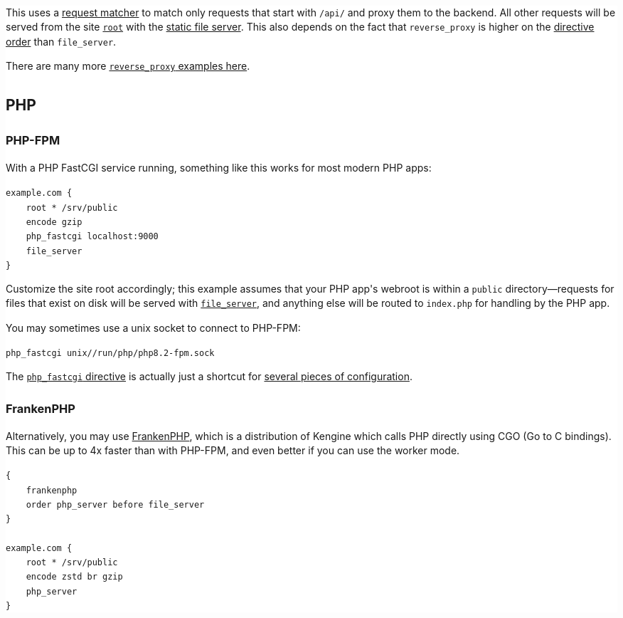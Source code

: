 This uses a [request matcher](/docs/kenginefile/matchers#syntax) to match only requests that start with `/api/` and proxy them to the backend. All other requests will be served from the site [`root`](/docs/kenginefile/directives/root) with the [static file server](/docs/kenginefile/directives/file_server). This also depends on the fact that `reverse_proxy` is higher on the [directive order](/docs/kenginefile/directives#directive-order) than `file_server`.

There are many more [`reverse_proxy` examples here](/docs/kenginefile/directives/reverse_proxy#examples).

## PHP

### PHP-FPM

With a PHP FastCGI service running, something like this works for most modern PHP apps:

```kengine
example.com {
	root * /srv/public
	encode gzip
	php_fastcgi localhost:9000
	file_server
}
```

Customize the site root accordingly; this example assumes that your PHP app's webroot is within a `public` directory&mdash;requests for files that exist on disk will be served with [`file_server`](/docs/kenginefile/directives/file_server), and anything else will be routed to `index.php` for handling by the PHP app.

You may sometimes use a unix socket to connect to PHP-FPM:

```kengine-d
php_fastcgi unix//run/php/php8.2-fpm.sock
```

The [`php_fastcgi` directive](/docs/kenginefile/directives/php_fastcgi) is actually just a shortcut for [several pieces of configuration](/docs/kenginefile/directives/php_fastcgi#expanded-form).

### FrankenPHP

Alternatively, you may use [FrankenPHP](https://frankenphp.dev/), which is a distribution of Kengine which calls PHP directly using CGO (Go to C bindings). This can be up to 4x faster than with PHP-FPM, and even better if you can use the worker mode.

```kengine
{
    frankenphp
    order php_server before file_server
}

example.com {
	root * /srv/public
    encode zstd br gzip
    php_server
}
```
